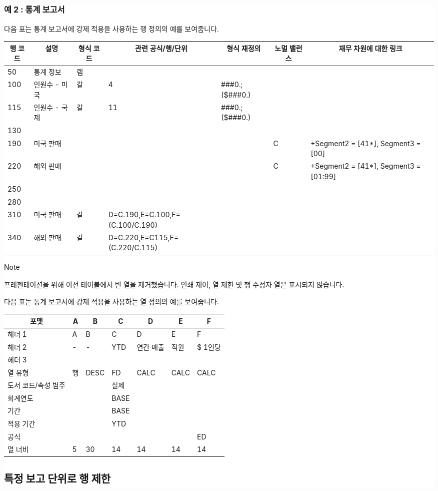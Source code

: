 ### <a name="example-2-statistical-reports"></a>예 2 : 통계 보고서

다음 표는 통계 보고서에 강제 적용을 사용하는 행 정의의 예를 보여줍니다.

| 행 코드 | 설명               | 형식 코드 | 관련 공식/행/단위     | 형식 재정의      | 노멀 밸런스 | 재무 차원에 대한 링크               |
|----------|---------------------------|-------------|---------------------------------|----------------------|----------------|--------------------------------------------|
| 50       | 통계 정보   | 렘         |                                 |                      |                |                                            |
| 100      | 인원수 - 미국            | 칼         | 4                               | \#\#\#0.;($\#\#\#0.) |                |                                            |
| 115      | 인원수 - 국제 | 칼         | 11                              | \#\#\#0.;($\#\#\#0.) |                |                                            |
| 130      |                           |             |                                 |                      |                |                                            |
| 190      | 미국 판매                  |             |                                 |                      | C              | +Segment2 = \[41\*\], Segment3 = \[00\]    |
| 220      | 해외 판매       |             |                                 |                      | C              | +Segment2 = \[41\*\], Segment3 = \[01:99\] |
| 250      |                           |             |                                 |                      |                |                                            |
| 280      |                           |             |                                 |                      |                |                                            |
| 310      | 미국 판매                  | 칼         | D=C.190,E=C.100,F=(C.100/C.190) |                      |                |                                            |
| 340      | 해외 판매       | 칼         | D=C.220,E=C115,F=(C.220/C.115)  |                      |                |                                            |

> [!NOTE]
> 프레젠테이션을 위해 이전 테이블에서 빈 열을 제거했습니다. 인쇄 제어, 열 제한 및 행 수정자 열은 표시되지 않습니다.

다음 표는 통계 보고서에 강제 적용을 사용하는 열 정의의 예를 보여줍니다.

|    포맷                    | A   | B    | C      | D            | E     | F            |
|------------------------------|-----|------|--------|--------------|-------|--------------|
| 헤더 1                     | A   | B    | C      | D            | E     | F            |
| 헤더 2                     | -   | -    | YTD    | 연간 매출 | 직원 | $ 1인당 |
| 헤더 3                     |     |      |        |              |       |              |
| 열 유형                  | 행 | DESC | FD     | CALC         | CALC  | CALC         |
| 도서 코드/속성 범주 |     |      | 실제 |              |       |              |
| 회계연도                  |     |      | BASE   |              |       |              |
| 기간                       |     |      | BASE   |              |       |              |
| 적용 기간              |     |      | YTD    |              |       |              |
| 공식                      |     |      |        |              |       | ED          |
| 열 너비                 | 5   | 30   | 14     | 14           | 14    | 14           |

## <a name="restricting-a-row-to-a-specific-reporting-unit"></a>특정 보고 단위로 행 제한
